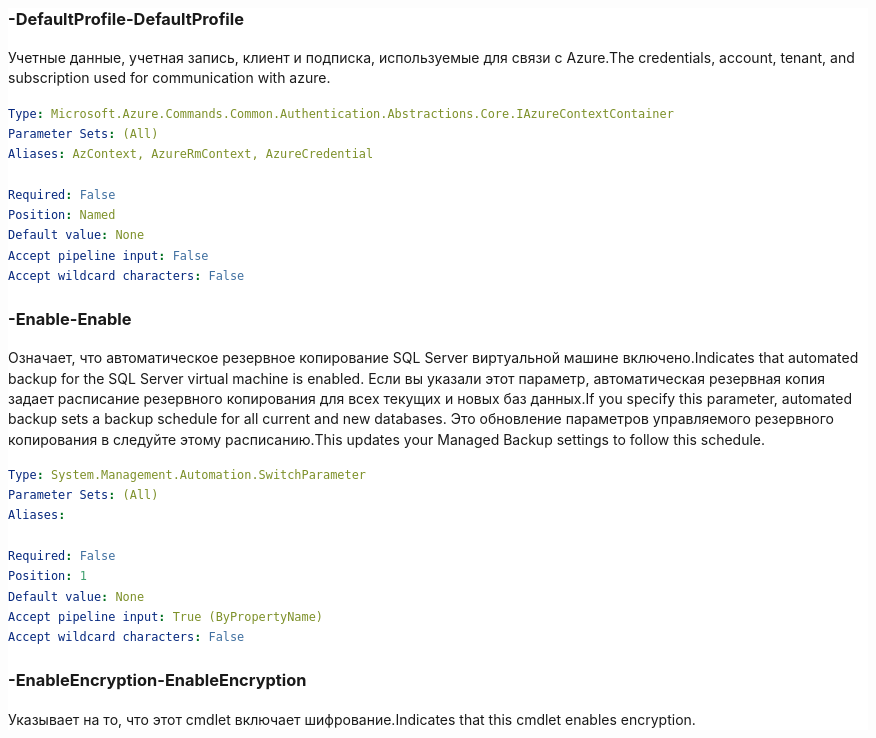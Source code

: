 ### <span data-ttu-id="4a9fa-133">-DefaultProfile</span><span class="sxs-lookup"><span data-stu-id="4a9fa-133">-DefaultProfile</span></span>
<span data-ttu-id="4a9fa-134">Учетные данные, учетная запись, клиент и подписка, используемые для связи с Azure.</span><span class="sxs-lookup"><span data-stu-id="4a9fa-134">The credentials, account, tenant, and subscription used for communication with azure.</span></span>

```yaml
Type: Microsoft.Azure.Commands.Common.Authentication.Abstractions.Core.IAzureContextContainer
Parameter Sets: (All)
Aliases: AzContext, AzureRmContext, AzureCredential

Required: False
Position: Named
Default value: None
Accept pipeline input: False
Accept wildcard characters: False
```

### <span data-ttu-id="4a9fa-135">-Enable</span><span class="sxs-lookup"><span data-stu-id="4a9fa-135">-Enable</span></span>
<span data-ttu-id="4a9fa-136">Означает, что автоматическое резервное копирование SQL Server виртуальной машине включено.</span><span class="sxs-lookup"><span data-stu-id="4a9fa-136">Indicates that automated backup for the SQL Server virtual machine is enabled.</span></span>
<span data-ttu-id="4a9fa-137">Если вы указали этот параметр, автоматическая резервная копия задает расписание резервного копирования для всех текущих и новых баз данных.</span><span class="sxs-lookup"><span data-stu-id="4a9fa-137">If you specify this parameter, automated backup sets a backup schedule for all current and new databases.</span></span>
<span data-ttu-id="4a9fa-138">Это обновление параметров управляемого резервного копирования в следуйте этому расписанию.</span><span class="sxs-lookup"><span data-stu-id="4a9fa-138">This updates your Managed Backup settings to follow this schedule.</span></span>

```yaml
Type: System.Management.Automation.SwitchParameter
Parameter Sets: (All)
Aliases:

Required: False
Position: 1
Default value: None
Accept pipeline input: True (ByPropertyName)
Accept wildcard characters: False
```

### <span data-ttu-id="4a9fa-139">-EnableEncryption</span><span class="sxs-lookup"><span data-stu-id="4a9fa-139">-EnableEncryption</span></span>
<span data-ttu-id="4a9fa-140">Указывает на то, что этот cmdlet включает шифрование.</span><span class="sxs-lookup"><span data-stu-id="4a9fa-140">Indicates that this cmdlet enables encryption.</span></span>
